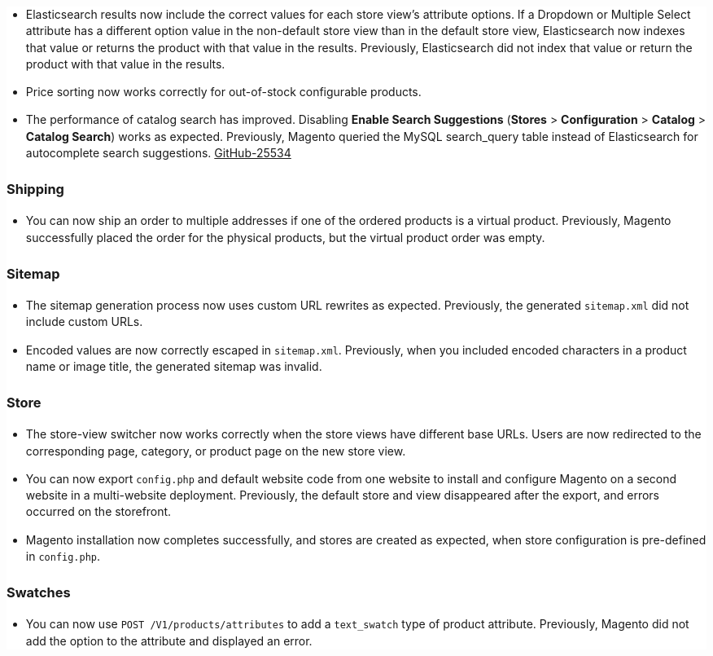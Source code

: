 

*  Elasticsearch results now include the correct values for each store view’s attribute options. If a Dropdown or Multiple Select attribute has a different option value in the non-default store view than in the default store view, Elasticsearch now indexes that value or returns the product with that value in the results. Previously, Elasticsearch did not index that value or return the product with that value in the results.



*  Price sorting now works correctly for out-of-stock configurable products.



*  The performance of catalog search has improved. Disabling **Enable Search Suggestions**  (**Stores**  >  **Configuration**  >  **Catalog** >  **Catalog Search**) works as expected. Previously, Magento queried the MySQL search_query table instead of Elasticsearch for autocomplete search suggestions. [GitHub-25534](https://github.com/magento/magento2/issues/25534)

### Shipping



*  You can now ship an order to multiple addresses if one of the ordered products is a virtual product. Previously, Magento successfully placed the order for the physical products, but the virtual product order was empty.

### Sitemap



*  The sitemap generation process now uses custom URL rewrites as expected. Previously, the generated `sitemap.xml` did not include custom URLs.



*  Encoded values are now correctly escaped in `sitemap.xml`. Previously, when you included encoded characters in a product name or image title, the generated sitemap was invalid.

### Store



*  The store-view switcher now works correctly when the store views have different base URLs. Users are now redirected to the corresponding page, category, or product page on the new store view.



*  You can now export `config.php` and default website code from one website to install and configure Magento on a second website in a multi-website deployment. Previously, the default store and view disappeared after the export, and errors occurred on the storefront.



*  Magento installation now completes successfully, and stores are created as expected, when store configuration is pre-defined in `config.php`.

### Swatches



*  You can now use  `POST /V1/products/attributes` to add a `text_swatch` type of product attribute. Previously, Magento did not add the option to the attribute and displayed an error.
